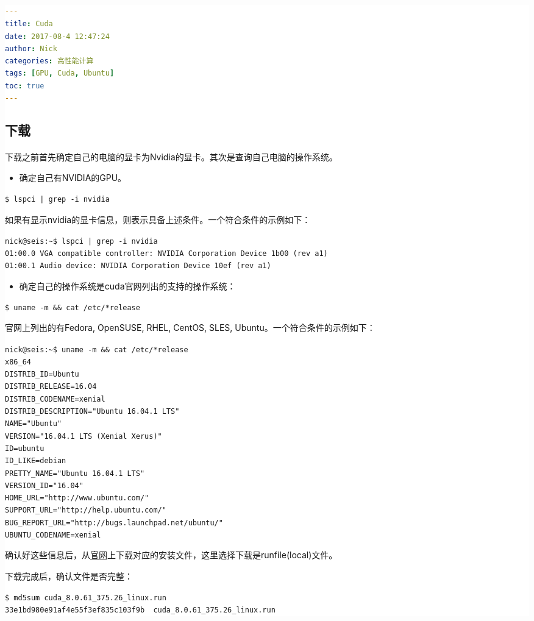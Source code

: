 ```yaml
---
title: Cuda
date: 2017-08-4 12:47:24
author: Nick
categories: 高性能计算
tags: [GPU, Cuda, Ubuntu]
toc: true
---
```


## 下载
下载之前首先确定自己的电脑的显卡为Nvidia的显卡。其次是查询自己电脑的操作系统。
- 确定自己有NVIDIA的GPU。
```
$ lspci | grep -i nvidia
```
  如果有显示nvidia的显卡信息，则表示具备上述条件。一个符合条件的示例如下：
```
nick@seis:~$ lspci | grep -i nvidia
01:00.0 VGA compatible controller: NVIDIA Corporation Device 1b00 (rev a1)
01:00.1 Audio device: NVIDIA Corporation Device 10ef (rev a1)
```
- 确定自己的操作系统是cuda官网列出的支持的操作系统：
```
$ uname -m && cat /etc/*release
```
  官网上列出的有Fedora, OpenSUSE, RHEL, CentOS, SLES, Ubuntu。一个符合条件的示例如下：
```
nick@seis:~$ uname -m && cat /etc/*release
x86_64
DISTRIB_ID=Ubuntu
DISTRIB_RELEASE=16.04
DISTRIB_CODENAME=xenial
DISTRIB_DESCRIPTION="Ubuntu 16.04.1 LTS"
NAME="Ubuntu"
VERSION="16.04.1 LTS (Xenial Xerus)"
ID=ubuntu
ID_LIKE=debian
PRETTY_NAME="Ubuntu 16.04.1 LTS"
VERSION_ID="16.04"
HOME_URL="http://www.ubuntu.com/"
SUPPORT_URL="http://help.ubuntu.com/"
BUG_REPORT_URL="http://bugs.launchpad.net/ubuntu/"
UBUNTU_CODENAME=xenial

```
确认好这些信息后，从[官网](https://developer.nvidia.com/cuda-downloads)上下载对应的安装文件，这里选择下载是runfile(local)文件。

下载完成后，确认文件是否完整：
```
$ md5sum cuda_8.0.61_375.26_linux.run
33e1bd980e91af4e55f3ef835c103f9b  cuda_8.0.61_375.26_linux.run
```
